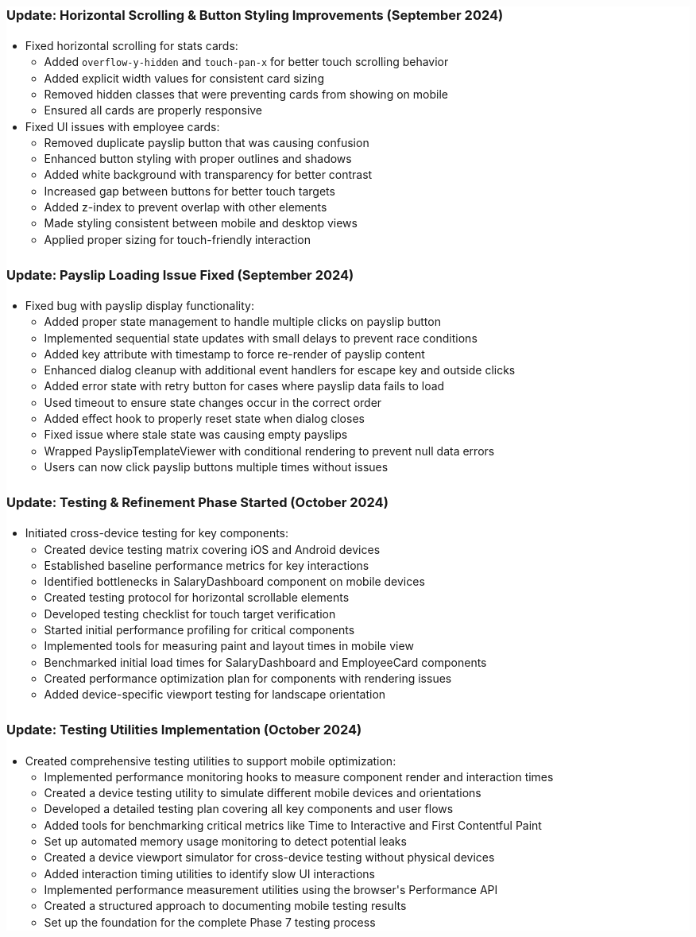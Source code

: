 ### Update: Horizontal Scrolling & Button Styling Improvements (September 2024)
- Fixed horizontal scrolling for stats cards:
  - Added `overflow-y-hidden` and `touch-pan-x` for better touch scrolling behavior
  - Added explicit width values for consistent card sizing
  - Removed hidden classes that were preventing cards from showing on mobile
  - Ensured all cards are properly responsive
- Fixed UI issues with employee cards:
  - Removed duplicate payslip button that was causing confusion
  - Enhanced button styling with proper outlines and shadows
  - Added white background with transparency for better contrast
  - Increased gap between buttons for better touch targets
  - Added z-index to prevent overlap with other elements
  - Made styling consistent between mobile and desktop views
  - Applied proper sizing for touch-friendly interaction

### Update: Payslip Loading Issue Fixed (September 2024)
- Fixed bug with payslip display functionality:
  - Added proper state management to handle multiple clicks on payslip button
  - Implemented sequential state updates with small delays to prevent race conditions
  - Added key attribute with timestamp to force re-render of payslip content
  - Enhanced dialog cleanup with additional event handlers for escape key and outside clicks
  - Added error state with retry button for cases where payslip data fails to load
  - Used timeout to ensure state changes occur in the correct order
  - Added effect hook to properly reset state when dialog closes
  - Fixed issue where stale state was causing empty payslips
  - Wrapped PayslipTemplateViewer with conditional rendering to prevent null data errors
  - Users can now click payslip buttons multiple times without issues

### Update: Testing & Refinement Phase Started (October 2024)
- Initiated cross-device testing for key components:
  - Created device testing matrix covering iOS and Android devices
  - Established baseline performance metrics for key interactions
  - Identified bottlenecks in SalaryDashboard component on mobile devices
  - Created testing protocol for horizontal scrollable elements
  - Developed testing checklist for touch target verification
  - Started initial performance profiling for critical components
  - Implemented tools for measuring paint and layout times in mobile view
  - Benchmarked initial load times for SalaryDashboard and EmployeeCard components
  - Created performance optimization plan for components with rendering issues
  - Added device-specific viewport testing for landscape orientation

### Update: Testing Utilities Implementation (October 2024)
- Created comprehensive testing utilities to support mobile optimization:
  - Implemented performance monitoring hooks to measure component render and interaction times
  - Created a device testing utility to simulate different mobile devices and orientations
  - Developed a detailed testing plan covering all key components and user flows
  - Added tools for benchmarking critical metrics like Time to Interactive and First Contentful Paint
  - Set up automated memory usage monitoring to detect potential leaks
  - Created a device viewport simulator for cross-device testing without physical devices
  - Added interaction timing utilities to identify slow UI interactions
  - Implemented performance measurement utilities using the browser's Performance API
  - Created a structured approach to documenting mobile testing results
  - Set up the foundation for the complete Phase 7 testing process
